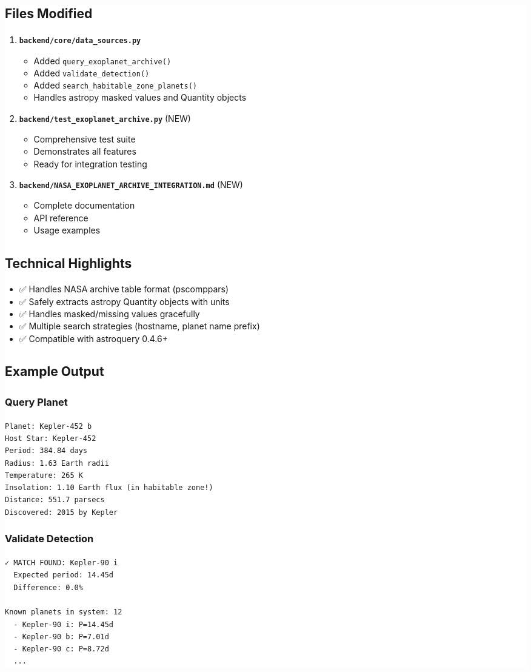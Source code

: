 ## Files Modified

1. **`backend/core/data_sources.py`**
   - Added `query_exoplanet_archive()`
   - Added `validate_detection()`
   - Added `search_habitable_zone_planets()`
   - Handles astropy masked values and Quantity objects

2. **`backend/test_exoplanet_archive.py`** (NEW)
   - Comprehensive test suite
   - Demonstrates all features
   - Ready for integration testing

3. **`backend/NASA_EXOPLANET_ARCHIVE_INTEGRATION.md`** (NEW)
   - Complete documentation
   - API reference
   - Usage examples

## Technical Highlights

- ✅ Handles NASA archive table format (pscomppars)
- ✅ Safely extracts astropy Quantity objects with units
- ✅ Handles masked/missing values gracefully
- ✅ Multiple search strategies (hostname, planet name prefix)
- ✅ Compatible with astroquery 0.4.6+

## Example Output

### Query Planet
```
Planet: Kepler-452 b
Host Star: Kepler-452
Period: 384.84 days
Radius: 1.63 Earth radii
Temperature: 265 K
Insolation: 1.10 Earth flux (in habitable zone!)
Distance: 551.7 parsecs
Discovered: 2015 by Kepler
```

### Validate Detection
```
✓ MATCH FOUND: Kepler-90 i
  Expected period: 14.45d
  Difference: 0.0%

Known planets in system: 12
  - Kepler-90 i: P=14.45d
  - Kepler-90 b: P=7.01d
  - Kepler-90 c: P=8.72d
  ...
```
